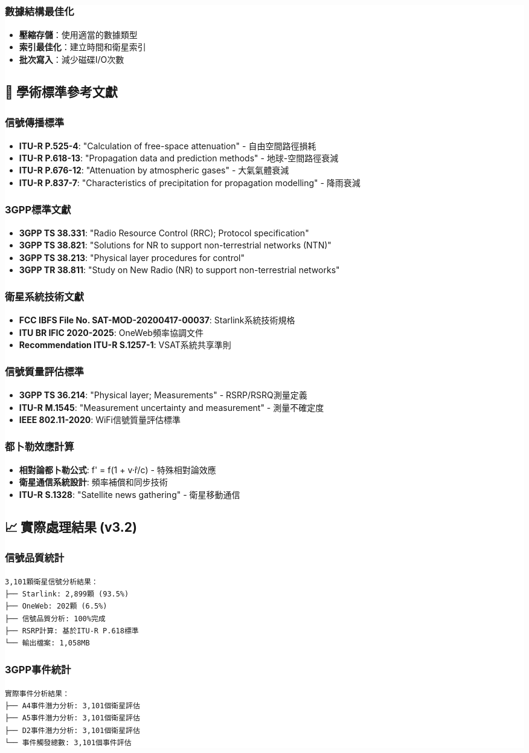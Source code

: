 ### 數據結構最佳化
- **壓縮存儲**：使用適當的數據類型
- **索引最佳化**：建立時間和衛星索引
- **批次寫入**：減少磁碟I/O次數

## 📖 **學術標準參考文獻**

### 信號傳播標準
- **ITU-R P.525-4**: "Calculation of free-space attenuation" - 自由空間路徑損耗
- **ITU-R P.618-13**: "Propagation data and prediction methods" - 地球-空間路徑衰減
- **ITU-R P.676-12**: "Attenuation by atmospheric gases" - 大氣氣體衰減
- **ITU-R P.837-7**: "Characteristics of precipitation for propagation modelling" - 降雨衰減

### 3GPP標準文獻
- **3GPP TS 38.331**: "Radio Resource Control (RRC); Protocol specification"
- **3GPP TS 38.821**: "Solutions for NR to support non-terrestrial networks (NTN)"
- **3GPP TS 38.213**: "Physical layer procedures for control"
- **3GPP TR 38.811**: "Study on New Radio (NR) to support non-terrestrial networks"

### 衛星系統技術文獻
- **FCC IBFS File No. SAT-MOD-20200417-00037**: Starlink系統技術規格
- **ITU BR IFIC 2020-2025**: OneWeb頻率協調文件
- **Recommendation ITU-R S.1257-1**: VSAT系統共享準則

### 信號質量評估標準
- **3GPP TS 36.214**: "Physical layer; Measurements" - RSRP/RSRQ測量定義
- **ITU-R M.1545**: "Measurement uncertainty and measurement" - 測量不確定度
- **IEEE 802.11-2020**: WiFi信號質量評估標準

### 都卜勒效應計算
- **相對論都卜勒公式**: f' = f(1 + v·r̂/c) - 特殊相對論效應
- **衛星通信系統設計**: 頻率補償和同步技術
- **ITU-R S.1328**: "Satellite news gathering" - 衛星移動通信

## 📈 實際處理結果 (v3.2)

### 信號品質統計
```
3,101顆衛星信號分析結果：
├── Starlink: 2,899顆 (93.5%)
├── OneWeb: 202顆 (6.5%)
├── 信號品質分析: 100%完成
├── RSRP計算: 基於ITU-R P.618標準
└── 輸出檔案: 1,058MB
```

### 3GPP事件統計
```
實際事件分析結果：
├── A4事件潛力分析: 3,101個衛星評估
├── A5事件潛力分析: 3,101個衛星評估  
├── D2事件潛力分析: 3,101個衛星評估
└── 事件觸發總數: 3,101個事件評估
```
